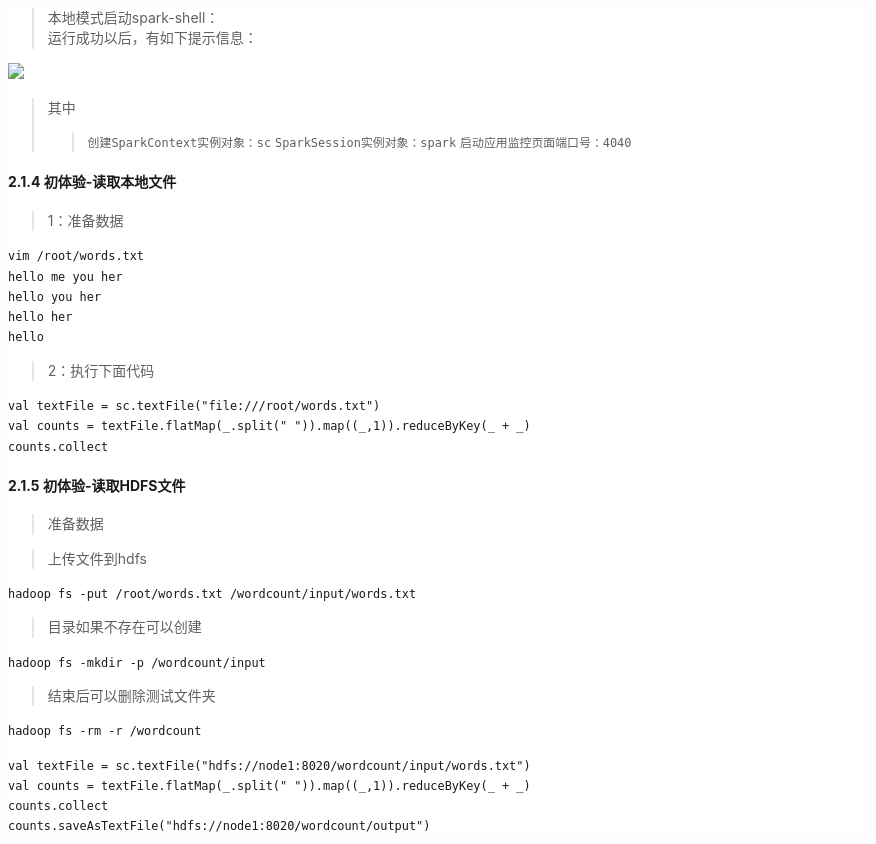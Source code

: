 
> 本地模式启动spark-shell：<br/>
> 运行成功以后，有如下提示信息：

![](/img/articleContent/大数据_Spark/12.png)

> 其中
>> `创建SparkContext实例对象：sc`
>> `SparkSession实例对象：spark`
>> `启动应用监控页面端口号：4040`

#### 2.1.4 初体验-读取本地文件

> 1：准备数据

```
vim /root/words.txt
hello me you her
hello you her
hello her
hello
```

> 2：执行下面代码

```
val textFile = sc.textFile("file:///root/words.txt")
val counts = textFile.flatMap(_.split(" ")).map((_,1)).reduceByKey(_ + _)
counts.collect
```

#### 2.1.5 初体验-读取HDFS文件

> 准备数据

> 上传文件到hdfs

```
hadoop fs -put /root/words.txt /wordcount/input/words.txt
```

> 目录如果不存在可以创建

```
hadoop fs -mkdir -p /wordcount/input
```

> 结束后可以删除测试文件夹

```
hadoop fs -rm -r /wordcount
```

```
val textFile = sc.textFile("hdfs://node1:8020/wordcount/input/words.txt")
val counts = textFile.flatMap(_.split(" ")).map((_,1)).reduceByKey(_ + _)
counts.collect
counts.saveAsTextFile("hdfs://node1:8020/wordcount/output")
```
